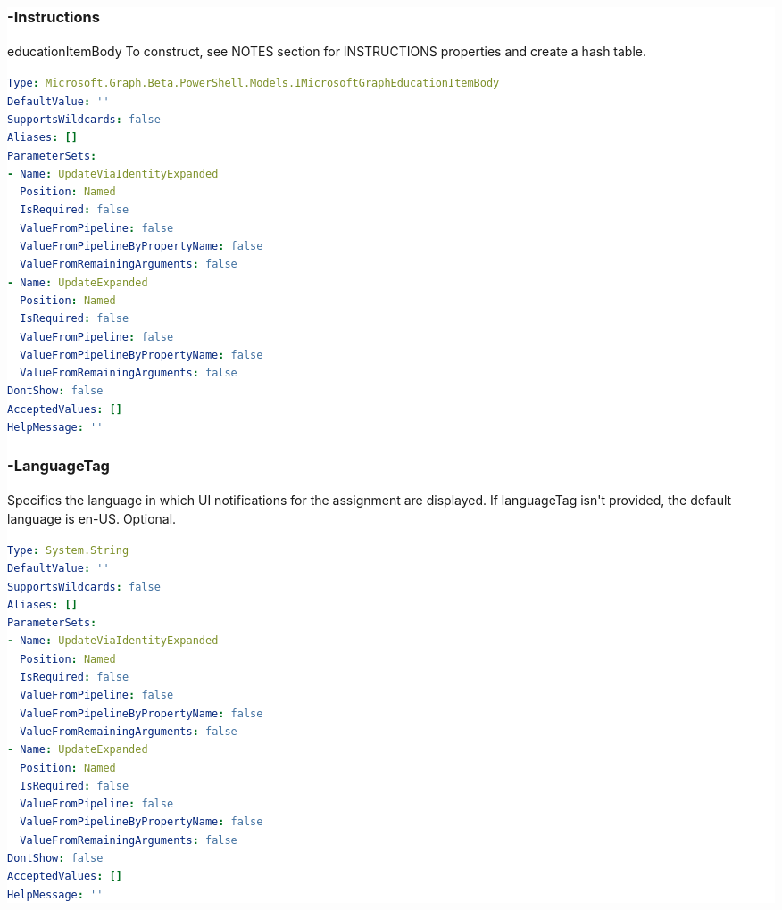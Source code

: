 ### -Instructions

educationItemBody
To construct, see NOTES section for INSTRUCTIONS properties and create a hash table.

```yaml
Type: Microsoft.Graph.Beta.PowerShell.Models.IMicrosoftGraphEducationItemBody
DefaultValue: ''
SupportsWildcards: false
Aliases: []
ParameterSets:
- Name: UpdateViaIdentityExpanded
  Position: Named
  IsRequired: false
  ValueFromPipeline: false
  ValueFromPipelineByPropertyName: false
  ValueFromRemainingArguments: false
- Name: UpdateExpanded
  Position: Named
  IsRequired: false
  ValueFromPipeline: false
  ValueFromPipelineByPropertyName: false
  ValueFromRemainingArguments: false
DontShow: false
AcceptedValues: []
HelpMessage: ''
```

### -LanguageTag

Specifies the language in which UI notifications for the assignment are displayed.
If languageTag isn't provided, the default language is en-US.
Optional.

```yaml
Type: System.String
DefaultValue: ''
SupportsWildcards: false
Aliases: []
ParameterSets:
- Name: UpdateViaIdentityExpanded
  Position: Named
  IsRequired: false
  ValueFromPipeline: false
  ValueFromPipelineByPropertyName: false
  ValueFromRemainingArguments: false
- Name: UpdateExpanded
  Position: Named
  IsRequired: false
  ValueFromPipeline: false
  ValueFromPipelineByPropertyName: false
  ValueFromRemainingArguments: false
DontShow: false
AcceptedValues: []
HelpMessage: ''
```
